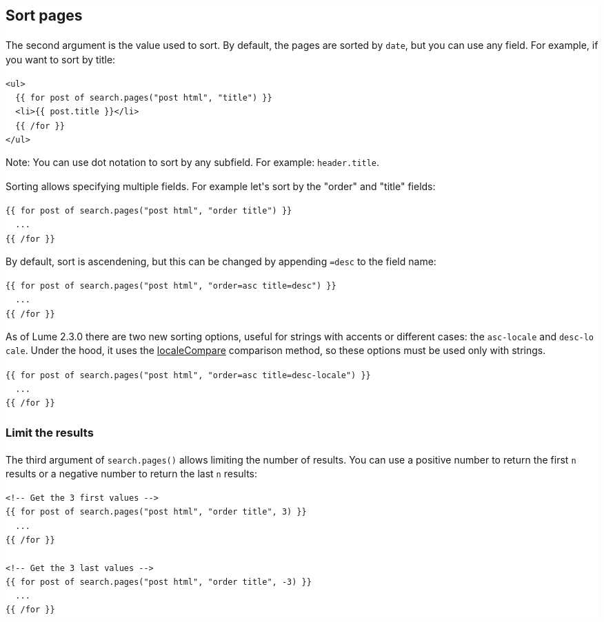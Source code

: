 ## Sort pages

The second argument is the value used to sort. By default, the pages are sorted
by `date`, but you can use any field. For example, if you want to sort by title:

```vento
<ul>
  {{ for post of search.pages("post html", "title") }}
  <li>{{ post.title }}</li>
  {{ /for }}
</ul>
```

Note: You can use dot notation to sort by any subfield. For example:
`header.title`.

Sorting allows specifying multiple fields. For example let's sort by the "order"
and "title" fields:

```vento
{{ for post of search.pages("post html", "order title") }}
  ...
{{ /for }}
```

By default, sort is ascendening, but this can be changed by appending `=desc` to
the field name:

```vento
{{ for post of search.pages("post html", "order=asc title=desc") }}
  ...
{{ /for }}
```

As of Lume 2.3.0 there are two new sorting options, useful for strings with
accents or different cases: the `asc-locale` and `desc-locale`. Under the hood,
it uses the
[localeCompare](https://developer.mozilla.org/en-US/docs/Web/JavaScript/Reference/Global_Objects/String/localeCompare)
comparison method, so these options must be used only with strings.

```vento
{{ for post of search.pages("post html", "order=asc title=desc-locale") }}
  ...
{{ /for }}
```

### Limit the results

The third argument of `search.pages()` allows limiting the number of results.
You can use a positive number to return the first `n` results or a negative
number to return the last `n` results:

```vento
<!-- Get the 3 first values -->
{{ for post of search.pages("post html", "order title", 3) }}
  ...
{{ /for }}

<!-- Get the 3 last values -->
{{ for post of search.pages("post html", "order title", -3) }}
  ...
{{ /for }}
```
